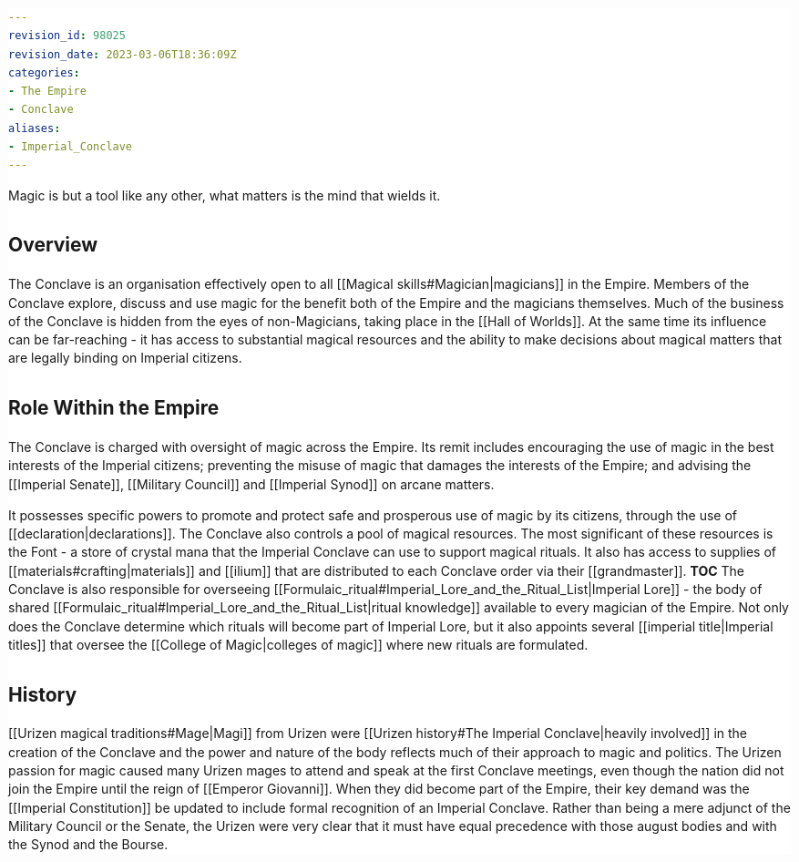 ```yaml
---
revision_id: 98025
revision_date: 2023-03-06T18:36:09Z
categories:
- The Empire
- Conclave
aliases:
- Imperial_Conclave
---
```



Magic is but a tool like any other, what matters is the mind that wields it.

## Overview
The Conclave is an organisation effectively open to all [[Magical skills#Magician|magicians]] in the Empire. Members of the Conclave explore, discuss and use magic for the benefit both of the Empire and the magicians themselves. Much of the business of the Conclave is hidden from the eyes of non-Magicians, taking place in the [[Hall of Worlds]]. At the same time its influence can be far-reaching - it has access to substantial magical resources and the ability to make decisions about magical matters that are legally binding on Imperial citizens.

## Role Within the Empire
The Conclave is charged with oversight of magic across the Empire. Its remit includes encouraging the use of magic in the best interests of the Imperial citizens; preventing the misuse of magic that damages the interests of the Empire; and advising the [[Imperial Senate]], [[Military Council]] and [[Imperial Synod]] on arcane matters.

It possesses specific powers to promote and protect safe and prosperous use of magic by its citizens, through the use of [[declaration|declarations]]. The Conclave also controls a pool of magical resources. The most significant of these resources is the Font - a store of crystal mana that the Imperial Conclave can use to support magical rituals. It also has access to supplies of [[materials#crafting|materials]] and [[ilium]] that are distributed to each Conclave order via their [[grandmaster]].
__TOC__
The Conclave is also responsible for overseeing [[Formulaic_ritual#Imperial_Lore_and_the_Ritual_List|Imperial Lore]] - the body of shared [[Formulaic_ritual#Imperial_Lore_and_the_Ritual_List|ritual knowledge]] available to every magician of the Empire. Not only does the Conclave determine which rituals will become part of Imperial Lore, but it also appoints several [[imperial title|Imperial titles]] that oversee the [[College of Magic|colleges of magic]] where new rituals are formulated.

## History
[[Urizen magical traditions#Mage|Magi]] from Urizen were [[Urizen history#The Imperial Conclave|heavily involved]] in the creation of the Conclave and the power and nature of the body reflects much of their approach to magic and politics. The Urizen passion for magic caused many Urizen mages to attend and speak at the first Conclave meetings, even though the nation did not join the Empire until the reign of [[Emperor Giovanni]]. When they did become part of the Empire, their key demand was the [[Imperial Constitution]] be updated to include formal recognition of an Imperial Conclave. Rather than being a mere adjunct of the Military Council or the Senate, the Urizen were very clear that it must have equal precedence with those august bodies and with the Synod and the Bourse. 
